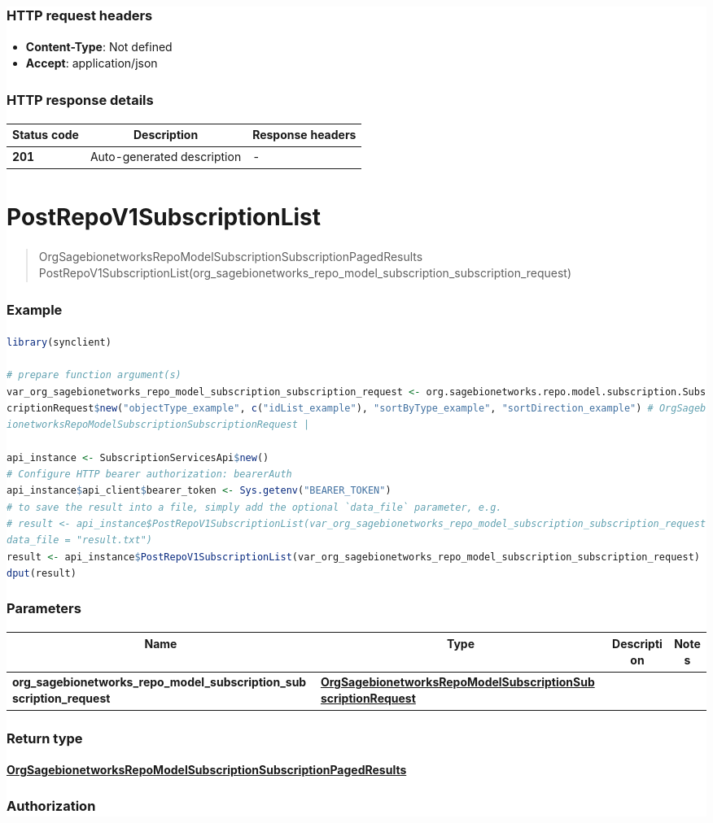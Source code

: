 ### HTTP request headers

 - **Content-Type**: Not defined
 - **Accept**: application/json

### HTTP response details
| Status code | Description | Response headers |
|-------------|-------------|------------------|
| **201** | Auto-generated description |  -  |

# **PostRepoV1SubscriptionList**
> OrgSagebionetworksRepoModelSubscriptionSubscriptionPagedResults PostRepoV1SubscriptionList(org_sagebionetworks_repo_model_subscription_subscription_request)



### Example
```R
library(synclient)

# prepare function argument(s)
var_org_sagebionetworks_repo_model_subscription_subscription_request <- org.sagebionetworks.repo.model.subscription.SubscriptionRequest$new("objectType_example", c("idList_example"), "sortByType_example", "sortDirection_example") # OrgSagebionetworksRepoModelSubscriptionSubscriptionRequest | 

api_instance <- SubscriptionServicesApi$new()
# Configure HTTP bearer authorization: bearerAuth
api_instance$api_client$bearer_token <- Sys.getenv("BEARER_TOKEN")
# to save the result into a file, simply add the optional `data_file` parameter, e.g.
# result <- api_instance$PostRepoV1SubscriptionList(var_org_sagebionetworks_repo_model_subscription_subscription_requestdata_file = "result.txt")
result <- api_instance$PostRepoV1SubscriptionList(var_org_sagebionetworks_repo_model_subscription_subscription_request)
dput(result)
```

### Parameters

Name | Type | Description  | Notes
------------- | ------------- | ------------- | -------------
 **org_sagebionetworks_repo_model_subscription_subscription_request** | [**OrgSagebionetworksRepoModelSubscriptionSubscriptionRequest**](OrgSagebionetworksRepoModelSubscriptionSubscriptionRequest.md)|  | 

### Return type

[**OrgSagebionetworksRepoModelSubscriptionSubscriptionPagedResults**](org.sagebionetworks.repo.model.subscription.SubscriptionPagedResults.md)

### Authorization
